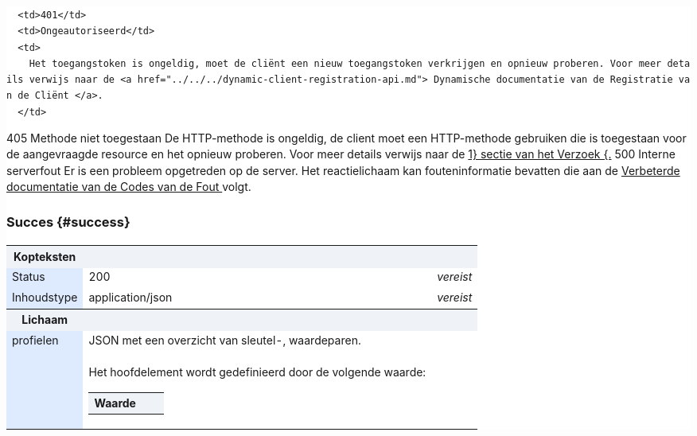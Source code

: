       <td>401</td>
      <td>Ongeautoriseerd</td>
      <td>
        Het toegangstoken is ongeldig, moet de cliënt een nieuw toegangstoken verkrijgen en opnieuw proberen. Voor meer details verwijs naar de <a href="../../../dynamic-client-registration-api.md"> Dynamische documentatie van de Registratie van de Cliënt </a>.
      </td>
   </tr>
   <tr>
      <td>405</td>
      <td>Methode niet toegestaan</td>
      <td>
        De HTTP-methode is ongeldig, de client moet een HTTP-methode gebruiken die is toegestaan voor de aangevraagde resource en het opnieuw proberen. Voor meer details verwijs naar de <a href="#request"> 1} sectie van het Verzoek {.</a>
      </td>
   </tr>
   <tr>
      <td>500</td>
      <td>Interne serverfout</td>
      <td>
        Er is een probleem opgetreden op de server. Het reactielichaam kan fouteninformatie bevatten die aan de <a href="../../../enhanced-error-codes.md"> Verbeterde documentatie van de Codes van de Fout </a> volgt.
      </td>
   </tr>
</table>

### Succes {#success}

<table style="table-layout:auto">
   <tr>
      <th style="background-color: #EFF2F7;">Kopteksten</th>
      <th style="background-color: #EFF2F7"></th>
      <th style="background-color: #EFF2F7;"></th>
   </tr>
   <tr>
      <td style="background-color: #DEEBFF;">Status</td>
      <td>200</td>
      <td><i>vereist</i></td>
   </tr>
   <tr>
      <td style="background-color: #DEEBFF;">Inhoudstype</td>
      <td>application/json</td>
      <td><i>vereist</i></td>
   </tr>
   <tr>
      <th style="background-color: #EFF2F7;">Lichaam</th>
      <th style="background-color: #EFF2F7"></th>
      <th style="background-color: #EFF2F7;"></th>
   </tr>
   <tr>
      <td style="background-color: #DEEBFF;">profielen</td>
      <td>
        JSON met een overzicht van sleutel-, waardeparen.
        <br/><br/>
        Het hoofdelement wordt gedefinieerd door de volgende waarde:
        <table style="table-layout:auto">
            <tr>
               <th style="background-color: #EFF2F7;">Waarde</th>
               <th style="background-color: #EFF2F7"></th>
               <th style="background-color: #EFF2F7;"></th>
            </tr>
            <tr>
